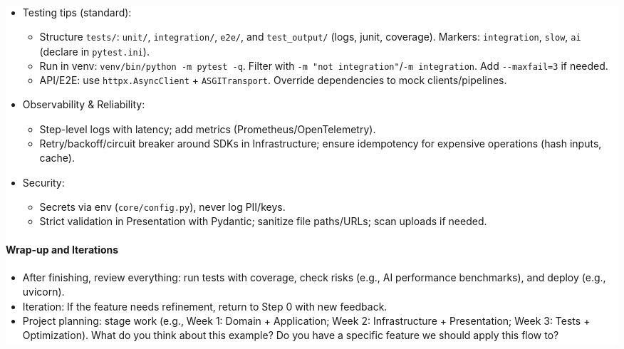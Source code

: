 - Testing tips (standard):

  - Structure `tests/`: `unit/`, `integration/`, `e2e/`, and `test_output/` (logs, junit, coverage). Markers: `integration`, `slow`, `ai` (declare in `pytest.ini`).
  - Run in venv: `venv/bin/python -m pytest -q`. Filter with `-m "not integration"`/`-m integration`. Add `--maxfail=3` if needed.
  - API/E2E: use `httpx.AsyncClient` + `ASGITransport`. Override dependencies to mock clients/pipelines.

- Observability & Reliability:

  - Step-level logs with latency; add metrics (Prometheus/OpenTelemetry).
  - Retry/backoff/circuit breaker around SDKs in Infrastructure; ensure idempotency for expensive operations (hash inputs, cache).

- Security:
  - Secrets via env (`core/config.py`), never log PII/keys.
  - Strict validation in Presentation with Pydantic; sanitize file paths/URLs; scan uploads if needed.

#### Wrap-up and Iterations

- After finishing, review everything: run tests with coverage, check risks (e.g., AI performance benchmarks), and deploy (e.g., uvicorn).
- Iteration: If the feature needs refinement, return to Step 0 with new feedback.
- Project planning: stage work (e.g., Week 1: Domain + Application; Week 2: Infrastructure + Presentation; Week 3: Tests + Optimization). What do you think about this example? Do you have a specific feature we should apply this flow to?
